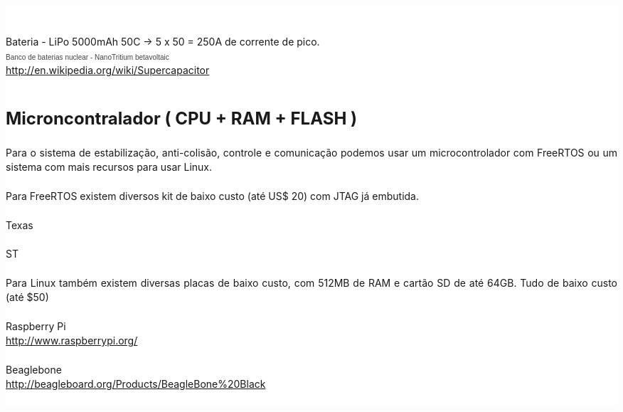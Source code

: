 <div style="text-align: justify;">
<br/></div>

<div style="text-align: justify;">
<br/></div>

<div style="text-align: justify;">
Bateria - LiPo 5000mAh 50C -&gt; 5 x 50 = 250A de corrente de pico.</div>

<div style="text-align: justify;">
<span style="background-color: white; color: #444444; font-family: arial, sans-serif; font-size: x-small; line-height: 16px;">Banco de baterias nuclear - NanoTritium</span><span style="background-color: white; color: #444444; font-family: arial, sans-serif; font-size: x-small; line-height: 16px;">&nbsp;betavoltaic&nbsp;</span></div>

<div>
<div style="text-align: justify;">
<a href="http://en.wikipedia.org/wiki/Supercapacitor">http://en.wikipedia.org/wiki/Supercapacitor</a></div>
</div>

<div>
<div style="text-align: justify;">
<br/></div>
<div style="text-align: justify;">
<br/></div>
<div style="text-align: justify;">
<span style="font-size: x-large;"><b>Microncontralador ( CPU&nbsp;+ RAM&nbsp;+ FLASH )</b></span></div>
<div style="text-align: justify;">
<br/></div>
<div style="text-align: justify;">
Para o sistema de estabilização, anti-colisão, controle e comunicação podemos usar um microcontrolador com FreeRTOS ou um sistema com mais recursos para usar Linux.</div>
<div style="text-align: justify;">
<br/></div>
<div style="text-align: justify;">
Para FreeRTOS existem diversos kit de baixo custo (até US$ 20) com JTAG já embutida.</div>
<div style="text-align: justify;">
<br/></div>
<div style="text-align: justify;">
Texas</div>
<div style="text-align: justify;">
<br/></div>
<div style="text-align: justify;">
ST</div>
<div style="text-align: justify;">
<br/></div>
<div style="text-align: justify;">
Para Linux também existem diversas placas de baixo custo, com 512MB de RAM e cartão SD de até 64GB. Tudo de baixo custo (até $50)</div>
<div style="text-align: justify;">
<br/></div>
<div style="text-align: justify;">
Raspberry Pi</div>
<div style="text-align: justify;">
<a href="http://www.raspberrypi.org/">http://www.raspberrypi.org/</a></div>
<div style="text-align: justify;">
<br/></div>
<div style="text-align: justify;">
Beaglebone</div>
<div style="text-align: justify;">
<a href="http://beagleboard.org/Products/BeagleBone%20Black">http://beagleboard.org/Products/BeagleBone%20Black</a></div>
<div style="text-align: justify;">
<br/></div>